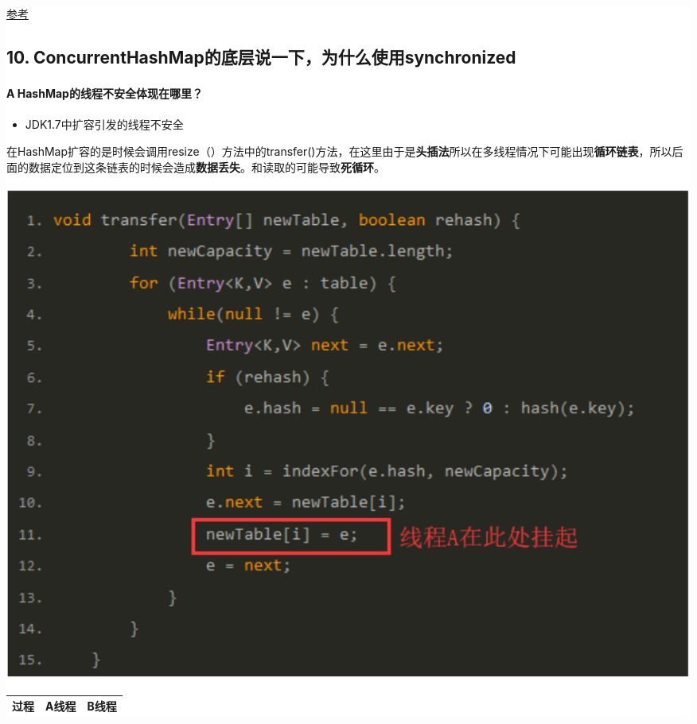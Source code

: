 [参考](https://blog.csdn.net/qq_36520235/article/details/82417949?ops_request_misc=%257B%2522request%255Fid%2522%253A%2522161392290916780271531499%2522%252C%2522scm%2522%253A%252220140713.130102334.pc%255Fall.%2522%257D&request_id=161392290916780271531499&biz_id=0&utm_medium=distribute.pc_search_result.none-task-blog-2~all~first_rank_v2~hot_rank-23-82417949.pc_search_result_no_baidu_js&utm_term=hashmap%E9%97%AE%E9%A2%98&spm=1018.2226.3001.4187)

## 10. ConcurrentHashMap的底层说一下，为什么使用synchronized 

####  A HashMap的线程不安全体现在哪里？

* JDK1.7中扩容引发的线程不安全

​    在HashMap扩容的是时候会调用resize（）方法中的transfer()方法，在这里由于是**头插法**所以在多线程情况下可能出现**循环链表**，所以后面的数据定位到这条链表的时候会造成**数据丢失**。和读取的可能导致**死循环**。

![](./img/Astop.png)

| 过程                                                         | A线程                                                        | B线程                                                        |
| :----------------------------------------------------------- | ------------------------------------------------------------ | ------------------------------------------------------------ |
